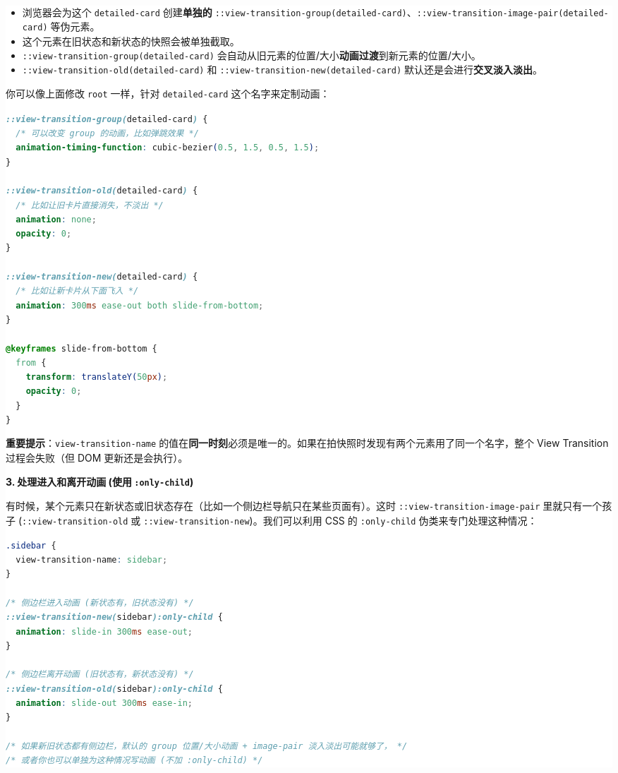 - 浏览器会为这个 `detailed-card` 创建**单独的** `::view-transition-group(detailed-card)`、`::view-transition-image-pair(detailed-card)` 等伪元素。
- 这个元素在旧状态和新状态的快照会被单独截取。
- `::view-transition-group(detailed-card)` 会自动从旧元素的位置/大小**动画过渡**到新元素的位置/大小。
- `::view-transition-old(detailed-card)` 和 `::view-transition-new(detailed-card)` 默认还是会进行**交叉淡入淡出**。

你可以像上面修改 `root` 一样，针对 `detailed-card` 这个名字来定制动画：

```css
::view-transition-group(detailed-card) {
  /* 可以改变 group 的动画，比如弹跳效果 */
  animation-timing-function: cubic-bezier(0.5, 1.5, 0.5, 1.5);
}

::view-transition-old(detailed-card) {
  /* 比如让旧卡片直接消失，不淡出 */
  animation: none;
  opacity: 0;
}

::view-transition-new(detailed-card) {
  /* 比如让新卡片从下面飞入 */
  animation: 300ms ease-out both slide-from-bottom;
}

@keyframes slide-from-bottom {
  from {
    transform: translateY(50px);
    opacity: 0;
  }
}
```

**重要提示**：`view-transition-name` 的值在**同一时刻**必须是唯一的。如果在拍快照时发现有两个元素用了同一个名字，整个 View Transition 过程会失败（但 DOM 更新还是会执行）。

**3. 处理进入和离开动画 (使用 `:only-child`)**

有时候，某个元素只在新状态或旧状态存在（比如一个侧边栏导航只在某些页面有）。这时 `::view-transition-image-pair` 里就只有一个孩子 (`::view-transition-old` 或 `::view-transition-new`)。我们可以利用 CSS 的 `:only-child` 伪类来专门处理这种情况：

```css
.sidebar {
  view-transition-name: sidebar;
}

/* 侧边栏进入动画 (新状态有，旧状态没有) */
::view-transition-new(sidebar):only-child {
  animation: slide-in 300ms ease-out;
}

/* 侧边栏离开动画 (旧状态有，新状态没有) */
::view-transition-old(sidebar):only-child {
  animation: slide-out 300ms ease-in;
}

/* 如果新旧状态都有侧边栏，默认的 group 位置/大小动画 + image-pair 淡入淡出可能就够了， */
/* 或者你也可以单独为这种情况写动画 (不加 :only-child) */
```
